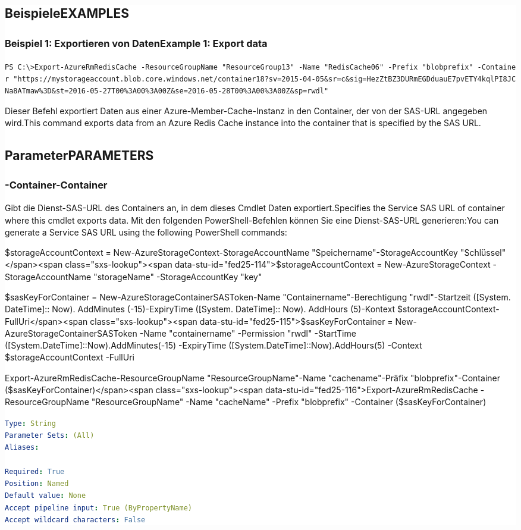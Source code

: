 ## <span data-ttu-id="fed25-107">Beispiele</span><span class="sxs-lookup"><span data-stu-id="fed25-107">EXAMPLES</span></span>

### <span data-ttu-id="fed25-108">Beispiel 1: Exportieren von Daten</span><span class="sxs-lookup"><span data-stu-id="fed25-108">Example 1: Export data</span></span>
```
PS C:\>Export-AzureRmRedisCache -ResourceGroupName "ResourceGroup13" -Name "RedisCache06" -Prefix "blobprefix" -Container "https://mystorageaccount.blob.core.windows.net/container18?sv=2015-04-05&sr=c&sig=HezZtBZ3DURmEGDduauE7pvETY4kqlPI8JCNa8ATmaw%3D&st=2016-05-27T00%3A00%3A00Z&se=2016-05-28T00%3A00%3A00Z&sp=rwdl"
```

<span data-ttu-id="fed25-109">Dieser Befehl exportiert Daten aus einer Azure-Member-Cache-Instanz in den Container, der von der SAS-URL angegeben wird.</span><span class="sxs-lookup"><span data-stu-id="fed25-109">This command exports data from an Azure Redis Cache instance into the container that is specified by the SAS URL.</span></span>

## <span data-ttu-id="fed25-110">Parameter</span><span class="sxs-lookup"><span data-stu-id="fed25-110">PARAMETERS</span></span>

### <span data-ttu-id="fed25-111">-Container</span><span class="sxs-lookup"><span data-stu-id="fed25-111">-Container</span></span>
<span data-ttu-id="fed25-112">Gibt die Dienst-SAS-URL des Containers an, in dem dieses Cmdlet Daten exportiert.</span><span class="sxs-lookup"><span data-stu-id="fed25-112">Specifies the Service SAS URL of container where this cmdlet exports data.</span></span> <span data-ttu-id="fed25-113">Mit den folgenden PowerShell-Befehlen können Sie eine Dienst-SAS-URL generieren:</span><span class="sxs-lookup"><span data-stu-id="fed25-113">You can generate a Service SAS URL using the following PowerShell commands:</span></span>

<span data-ttu-id="fed25-114">$storageAccountContext = New-AzureStorageContext-StorageAccountName "Speichername"-StorageAccountKey "Schlüssel"</span><span class="sxs-lookup"><span data-stu-id="fed25-114">$storageAccountContext = New-AzureStorageContext -StorageAccountName "storageName" -StorageAccountKey "key"</span></span>

<span data-ttu-id="fed25-115">$sasKeyForContainer = New-AzureStorageContainerSASToken-Name "Containername"-Berechtigung "rwdl"-Startzeit ([System. DateTime]:: Now). AddMinutes (-15)-ExpiryTime ([System. DateTime]:: Now). AddHours (5)-Kontext $storageAccountContext-FullUri</span><span class="sxs-lookup"><span data-stu-id="fed25-115">$sasKeyForContainer = New-AzureStorageContainerSASToken -Name "containername" -Permission "rwdl" -StartTime ([System.DateTime]::Now).AddMinutes(-15) -ExpiryTime ([System.DateTime]::Now).AddHours(5) -Context $storageAccountContext -FullUri</span></span> 

<span data-ttu-id="fed25-116">Export-AzureRmRedisCache-ResourceGroupName "ResourceGroupName"-Name "cachename"-Präfix "blobprefix"-Container ($sasKeyForContainer)</span><span class="sxs-lookup"><span data-stu-id="fed25-116">Export-AzureRmRedisCache -ResourceGroupName "ResourceGroupName" -Name "cacheName" -Prefix "blobprefix" -Container ($sasKeyForContainer)</span></span>

```yaml
Type: String
Parameter Sets: (All)
Aliases:

Required: True
Position: Named
Default value: None
Accept pipeline input: True (ByPropertyName)
Accept wildcard characters: False
```
